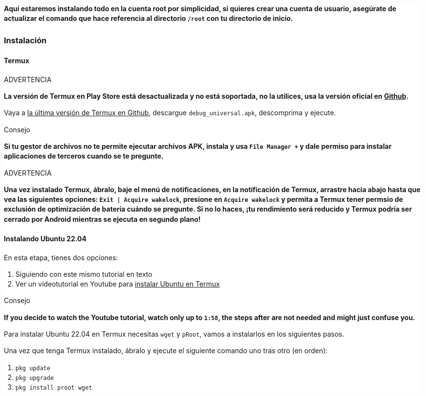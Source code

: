 **Aquí estaremos instalando todo en la cuenta root por simplicidad, si quieres crear una cuenta de usuario, asegúrate de actualizar el comando que hace referencia al directorio `/root` con tu directorio de inicio.**

</div>

### Instalación

#### Termux

<div class="custom-container warning"><p class="custom-container-title">ADVERTENCIA</p>

**La versión de Termux en Play Store está desactualizada y no está soportada, no la utilices, usa la versión oficial en [Github](https://github.com/termux/termux-app/releases/latest/).**

</div>

Vaya a [la última versión de Termux en Github](https://github.com/termux/termux-app/releases/latest/), descargue `debug_universal.apk`, descomprima y ejecute.

<div class="custom-container tip"><p class="custom-container-title">Consejo</p>

**Si tu gestor de archivos no te permite ejecutar archivos APK, instala y usa `File Manager +` y dale permiso para instalar aplicaciones de terceros cuando se te pregunte.**

</div>

<div class="custom-container danger"><p class="custom-container-title">ADVERTENCIA</p>

**Una vez instalado Termux, ábralo, baje el menú de notificaciones, en la notificación de Termux, arrastre hacia abajo hasta que vea las siguientes opciones: `Exit | Acquire wakelock`, presione en `Acquire wakelock` y permita a Termux tener permsio de exclusión de optimización de batería cuándo se pregunte. Si no lo haces, ¡tu rendimiento será reducido y Termux podría ser cerrado por Android mientras se ejecuta en segundo plano!**

</div>

#### Instalando Ubuntu 22.04

En esta etapa, tienes dos opciones:

1. Siguiendo con este mismo tutorial en texto
2. Ver un videotutorial en Youtube para [instalar Ubuntu en Termux](https://www.youtube.com/watch?v=5yit2t7smpM)

<div class="custom-container tip"><p class="custom-container-title">Consejo</p>

**If you decide to watch the Youtube tutorial, watch only up to `1:58`, the steps after are not needed and might just confuse you.**

</div>

Para instalar Ubuntu 22.04 en Termux necesitas `wget` y `pRoot`, vamos a instalarlos en los siguientes pasos.

Una vez que tenga Termux instalado, ábralo y ejecute el siguiente comando uno tras otro (en orden):

1. `pkg update`
2. `pkg upgrade`
3. `pkg install proot wget`
